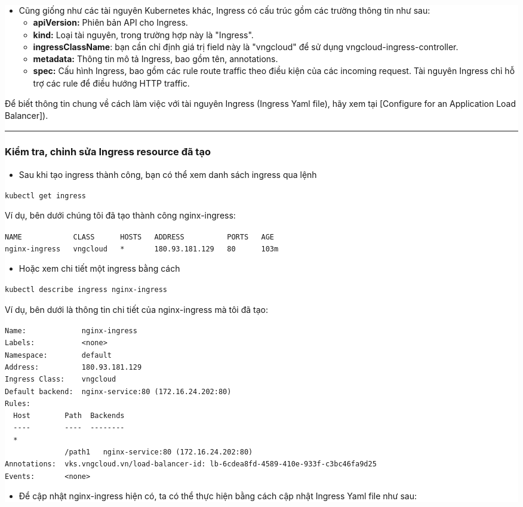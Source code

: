 * Cũng giống như các tài nguyên Kubernetes khác, Ingress có cấu trúc gồm các trường thông tin như sau:
  * **apiVersion:** Phiên bản API cho Ingress.
  * **kind:** Loại tài nguyên, trong trường hợp này là "Ingress".
  * **ingressClassName**: bạn cần chỉ định giá trị field này là "vngcloud" để sử dụng vngcloud-ingress-controller.
  * **metadata:** Thông tin mô tả Ingress, bao gồm tên, annotations.
  * **spec:** Cấu hình Ingress, bao gồm các rule route traffic theo điều kiện của các incoming request. Tài nguyên Ingress chỉ hỗ trợ các rule để điều hướng HTTP traffic.

Để biết thông tin chung về cách làm việc với tài nguyên Ingress (Ingress Yaml file), hãy xem tại \[Configure for an Application Load Balancer]).

***

### Kiểm tra, chỉnh sửa Ingress resource đã tạo <a href="#ingressforanapplicationloadbalancer-trienkhaiingress" id="ingressforanapplicationloadbalancer-trienkhaiingress"></a>

* Sau khi tạo ingress thành công, bạn có thể xem danh sách ingress qua lệnh

```
kubectl get ingress
```

Ví dụ, bên dưới chúng tôi đã tạo thành công nginx-ingress:

```
NAME            CLASS      HOSTS   ADDRESS          PORTS   AGE
nginx-ingress   vngcloud   *       180.93.181.129   80      103m
```

* Hoặc xem chi tiết một ingress bằng cách

```
kubectl describe ingress nginx-ingress
```

Ví dụ, bên dưới là thông tin chi tiết của nginx-ingress mà tôi đã tạo:

```
Name:             nginx-ingress
Labels:           <none>
Namespace:        default
Address:          180.93.181.129
Ingress Class:    vngcloud
Default backend:  nginx-service:80 (172.16.24.202:80)
Rules:
  Host        Path  Backends
  ----        ----  --------
  *
              /path1   nginx-service:80 (172.16.24.202:80)
Annotations:  vks.vngcloud.vn/load-balancer-id: lb-6cdea8fd-4589-410e-933f-c3bc46fa9d25
Events:       <none>
```

*   Để cập nhật nginx-ingress hiện có, ta có thể thực hiện bằng cách cập nhật Ingress Yaml file như sau:
